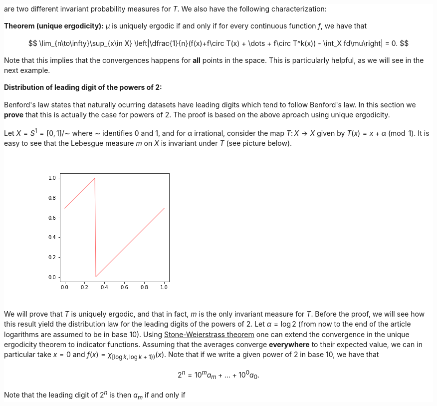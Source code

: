 are two different invariant probability measures for $T$. We also have the following characterization:

**Theorem (unique ergodicity):** $\mu$ is uniquely ergodic if and only if for every continuous function $f$, we have that

$$
\lim_{n\to\infty}\sup_{x\in X} \left|\dfrac{1}{n}(f(x)+f\circ T(x) + \dots + f\circ T^k(x)) - \int_X fd\mu\right| = 0.
$$

Note that this implies that the convergences happens for **all** points in the space. This is particularly helpful, as we will see in the next example.

**Distribution of leading digit of the powers of 2:**

Benford's law states that naturally ocurring datasets have leading digits which tend to follow Benford's law. In this section we **prove** that this is actually the case for powers of 2. The proof is based on the above aproach using unique ergodicity.

Let $X = S^1 = [0,1]/\sim$ where $\sim$ identifies $0$ and $1$, and for $\alpha$ irrational, consider the map $T\colon X\to X$ given by $T(x) = x + \alpha \pmod 1$. It is easy to see that the Lebesgue measure $m$ on $X$ is invariant under $T$ (see picture below).

![Irrational rotation](/files/irrational_rotation.png)

We will prove that $T$ is uniquely ergodic, and that in fact, $m$ is the only invariant measure for $T$. Before the proof, we will see how this result yield the distribution law for the leading digits of the powers of 2. Let $\alpha = \log 2$ (from now to the end of the article logarithms are assumed to be in base 10). Using [Stone-Weierstrass theorem](https://personalpages.manchester.ac.uk/staff/charles.walkden/ergodic-theory/ergodic_theory.pdf) one can extend the convergence in the unique ergodicity theorem to indicator functions. Assuming that the averages converge **everywhere** to their expected value, we can in particular take $x = 0$ and $f(x)=\chi_{[\log k , \log k +1))}(x)$. Note that if we write a given power of 2 in base 10, we have that

$$
2^ n = 10^m a_m + \dots +10^0 a_0.
$$

Note that the leading digit of $2^n$ is then $a_m$ if and only if
